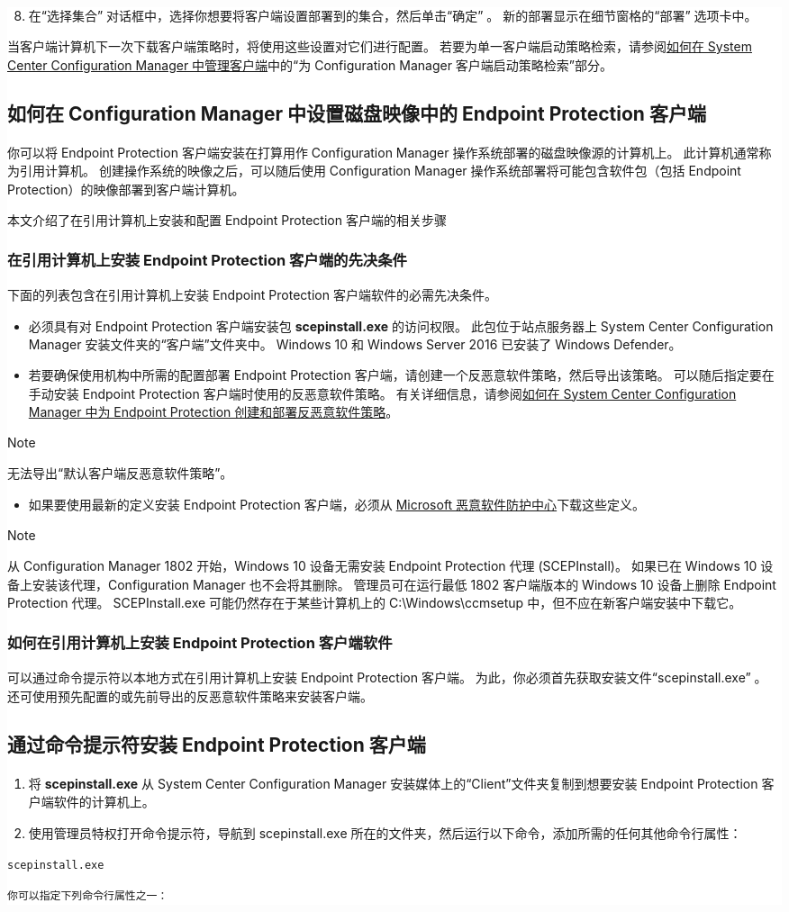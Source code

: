 8.  在“选择集合”  对话框中，选择你想要将客户端设置部署到的集合，然后单击“确定” 。 新的部署显示在细节窗格的“部署”  选项卡中。

当客户端计算机下一次下载客户端策略时，将使用这些设置对它们进行配置。 若要为单一客户端启动策略检索，请参阅[如何在 System Center Configuration Manager 中管理客户端](../../core/clients/manage/manage-clients.md)中的“为 Configuration Manager 客户端启动策略检索”部分。

## <a name="how-to-provision-the-endpoint-protection-client-in-a-disk-image-in-configuration-manager"></a>如何在 Configuration Manager 中设置磁盘映像中的 Endpoint Protection 客户端
你可以将 Endpoint Protection 客户端安装在打算用作 Configuration Manager 操作系统部署的磁盘映像源的计算机上。 此计算机通常称为引用计算机。 创建操作系统的映像之后，可以随后使用 Configuration Manager 操作系统部署将可能包含软件包（包括 Endpoint Protection）的映像部署到客户端计算机。

本文介绍了在引用计算机上安装和配置 Endpoint Protection 客户端的相关步骤

### <a name="prerequisites-for-installing-the-endpoint-protection-client-on-the-reference-computer"></a>在引用计算机上安装 Endpoint Protection 客户端的先决条件
下面的列表包含在引用计算机上安装 Endpoint Protection 客户端软件的必需先决条件。

-   必须具有对 Endpoint Protection 客户端安装包 **scepinstall.exe** 的访问权限。 此包位于站点服务器上 System Center Configuration Manager 安装文件夹的“客户端”文件夹中。 Windows 10 和 Windows Server 2016 已安装了 Windows Defender。 

-   若要确保使用机构中所需的配置部署 Endpoint Protection 客户端，请创建一个反恶意软件策略，然后导出该策略。 可以随后指定要在手动安装 Endpoint Protection 客户端时使用的反恶意软件策略。 有关详细信息，请参阅[如何在 System Center Configuration Manager 中为 Endpoint Protection 创建和部署反恶意软件策略](endpoint-antimalware-policies.md)。

   > [!NOTE]
   >  无法导出“默认客户端反恶意软件策略”。

-   如果要使用最新的定义安装 Endpoint Protection 客户端，必须从 [Microsoft 恶意软件防护中心](http://go.microsoft.com/fwlink/?LinkID=200965)下载这些定义。

>[!NOTE]
> 从 Configuration Manager 1802 开始，Windows 10 设备无需安装 Endpoint Protection 代理 (SCEPInstall)。 如果已在 Windows 10 设备上安装该代理，Configuration Manager 也不会将其删除。 管理员可在运行最低 1802 客户端版本的 Windows 10 设备上删除 Endpoint Protection 代理。 SCEPInstall.exe 可能仍然存在于某些计算机上的 C:\Windows\ccmsetup 中，但不应在新客户端安装中下载它。 
### <a name="how-to-install-the-endpoint-protection-client-software-on-the-reference-computer"></a>如何在引用计算机上安装 Endpoint Protection 客户端软件
可以通过命令提示符以本地方式在引用计算机上安装 Endpoint Protection 客户端。 为此，你必须首先获取安装文件“scepinstall.exe” 。 还可使用预先配置的或先前导出的反恶意软件策略来安装客户端。

## <a name="to-install-the-endpoint-protection-client-from-a-command-prompt"></a>通过命令提示符安装 Endpoint Protection 客户端

1.  将 **scepinstall.exe** 从 System Center Configuration Manager 安装媒体上的“Client”文件夹复制到想要安装 Endpoint Protection 客户端软件的计算机上。

2.  使用管理员特权打开命令提示符，导航到 scepinstall.exe 所在的文件夹，然后运行以下命令，添加所需的任何其他命令行属性：

   ```
   scepinstall.exe
   ```

    你可以指定下列命令行属性之一：
